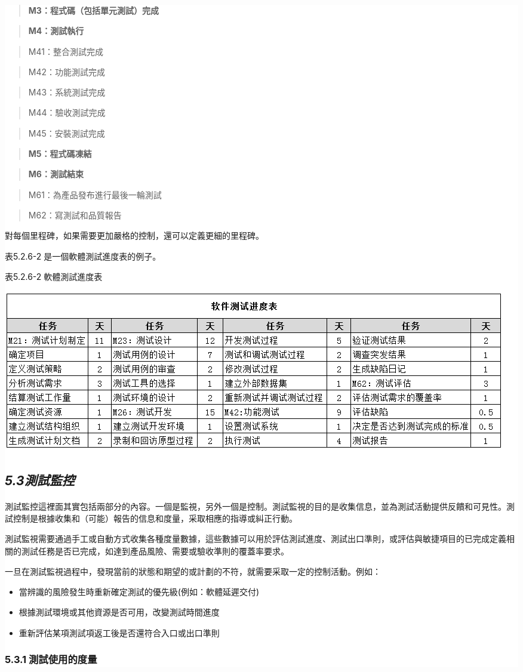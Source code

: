 >   **M3：程式碼（包括單元測試）完成**

>   **M4：測試執行**

>   M41：整合測試完成

>   M42：功能測試完成

>   M43：系統測試完成

>   M44：驗收測試完成

>   M45：安裝測試完成

>   **M5：程式碼凍結**

>   **M6：測試結束**

>   M61：為產品發布進行最後一輪測試

>   M62：寫測試和品質報告

對每個里程碑，如果需要更加嚴格的控制，還可以定義更細的里程碑。

表5.2.6-2 是一個軟體測試進度表的例子。

表5.2.6-2 軟體測試進度表

![圖片](media/e8e9cb299dd84536d8df2897ad9d3e67.png)

## *5.3測試監控*

測試監控這裡面其實包括兩部分的內容。一個是監視，另外一個是控制。測試監視的目的是收集信息，並為測試活動提供反饋和可見性。測試控制是根據收集和（可能）報告的信息和度量，采取相應的指導或糾正行動。

測試監視需要通過手工或自動方式收集各種度量數據，這些數據可以用於評估測試進度、測試出口準則，或評估與敏捷項目的已完成定義相關的測試任務是否已完成，如達到產品風險、需要或驗收準則的覆蓋率要求。

一旦在測試監視過程中，發現當前的狀態和期望的或計劃的不符，就需要采取一定的控制活動。例如：

-   當辨識的風險發生時重新確定測試的優先級(例如：軟體延遲交付)

-   根據測試環境或其他資源是否可用，改變測試時間進度

-   重新評估某項測試項返工後是否還符合入口或出口準則

### 5.3.1 測試使用的度量
